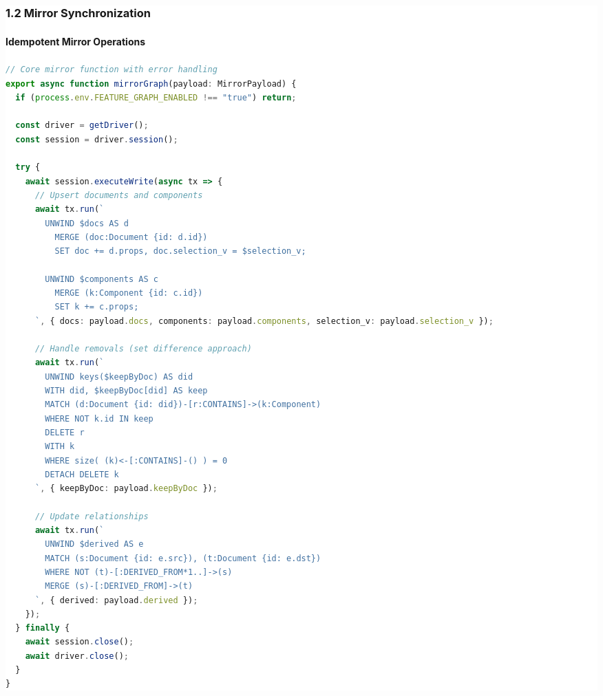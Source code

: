 ### 1.2 Mirror Synchronization

#### Idempotent Mirror Operations
```typescript
// Core mirror function with error handling
export async function mirrorGraph(payload: MirrorPayload) {
  if (process.env.FEATURE_GRAPH_ENABLED !== "true") return;

  const driver = getDriver();
  const session = driver.session();
  
  try {
    await session.executeWrite(async tx => {
      // Upsert documents and components
      await tx.run(`
        UNWIND $docs AS d
          MERGE (doc:Document {id: d.id})
          SET doc += d.props, doc.selection_v = $selection_v;
        
        UNWIND $components AS c
          MERGE (k:Component {id: c.id})
          SET k += c.props;
      `, { docs: payload.docs, components: payload.components, selection_v: payload.selection_v });

      // Handle removals (set difference approach)
      await tx.run(`
        UNWIND keys($keepByDoc) AS did
        WITH did, $keepByDoc[did] AS keep
        MATCH (d:Document {id: did})-[r:CONTAINS]->(k:Component)
        WHERE NOT k.id IN keep
        DELETE r
        WITH k
        WHERE size( (k)<-[:CONTAINS]-() ) = 0
        DETACH DELETE k
      `, { keepByDoc: payload.keepByDoc });

      // Update relationships
      await tx.run(`
        UNWIND $derived AS e
        MATCH (s:Document {id: e.src}), (t:Document {id: e.dst})
        WHERE NOT (t)-[:DERIVED_FROM*1..]->(s)
        MERGE (s)-[:DERIVED_FROM]->(t)
      `, { derived: payload.derived });
    });
  } finally {
    await session.close();
    await driver.close();
  }
}
```
